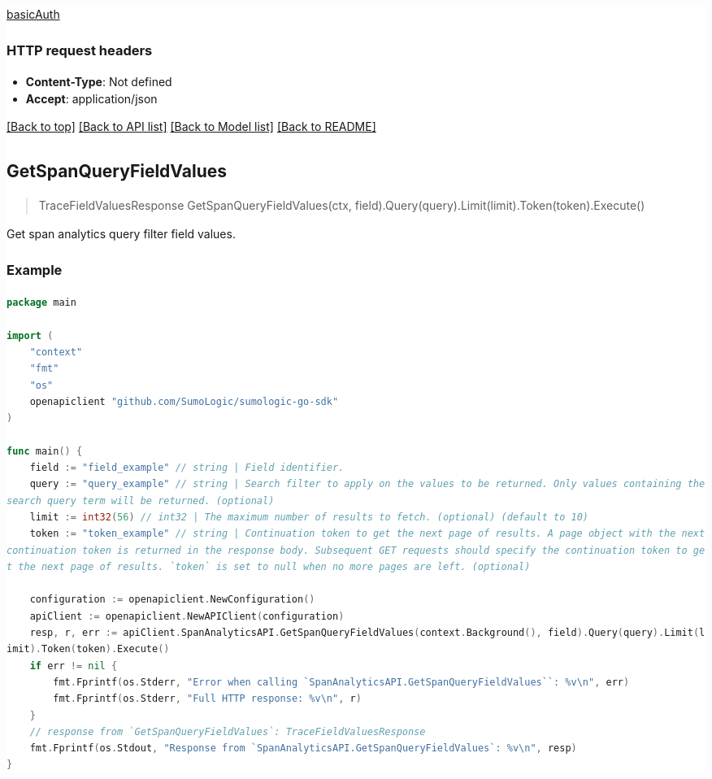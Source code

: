 [basicAuth](../README.md#basicAuth)

### HTTP request headers

- **Content-Type**: Not defined
- **Accept**: application/json

[[Back to top]](#) [[Back to API list]](../README.md#documentation-for-api-endpoints)
[[Back to Model list]](../README.md#documentation-for-models)
[[Back to README]](../README.md)


## GetSpanQueryFieldValues

> TraceFieldValuesResponse GetSpanQueryFieldValues(ctx, field).Query(query).Limit(limit).Token(token).Execute()

Get span analytics query filter field values.



### Example

```go
package main

import (
	"context"
	"fmt"
	"os"
	openapiclient "github.com/SumoLogic/sumologic-go-sdk"
)

func main() {
	field := "field_example" // string | Field identifier.
	query := "query_example" // string | Search filter to apply on the values to be returned. Only values containing the search query term will be returned. (optional)
	limit := int32(56) // int32 | The maximum number of results to fetch. (optional) (default to 10)
	token := "token_example" // string | Continuation token to get the next page of results. A page object with the next continuation token is returned in the response body. Subsequent GET requests should specify the continuation token to get the next page of results. `token` is set to null when no more pages are left. (optional)

	configuration := openapiclient.NewConfiguration()
	apiClient := openapiclient.NewAPIClient(configuration)
	resp, r, err := apiClient.SpanAnalyticsAPI.GetSpanQueryFieldValues(context.Background(), field).Query(query).Limit(limit).Token(token).Execute()
	if err != nil {
		fmt.Fprintf(os.Stderr, "Error when calling `SpanAnalyticsAPI.GetSpanQueryFieldValues``: %v\n", err)
		fmt.Fprintf(os.Stderr, "Full HTTP response: %v\n", r)
	}
	// response from `GetSpanQueryFieldValues`: TraceFieldValuesResponse
	fmt.Fprintf(os.Stdout, "Response from `SpanAnalyticsAPI.GetSpanQueryFieldValues`: %v\n", resp)
}
```
